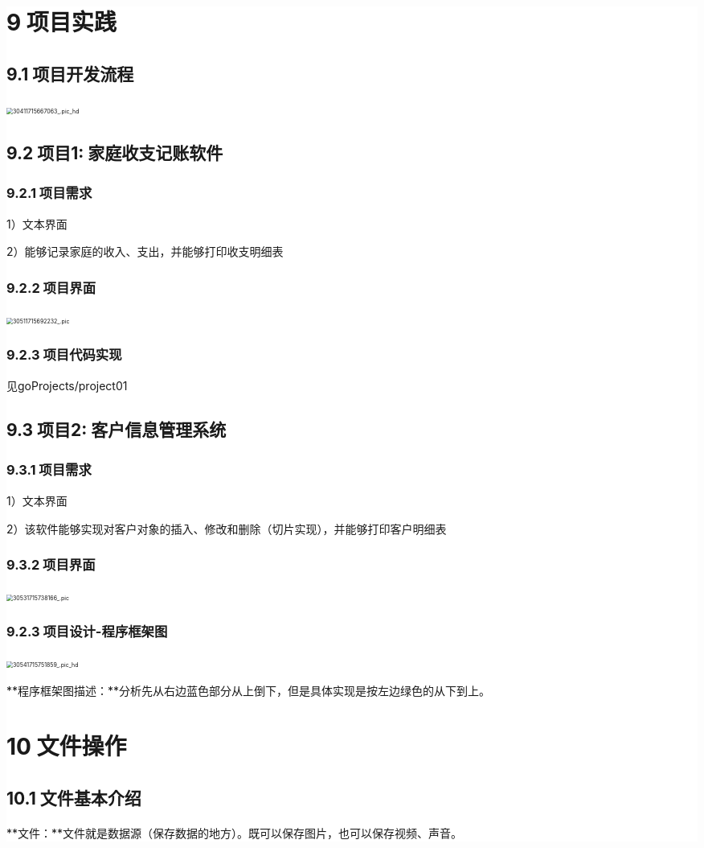 # 9 项目实践

## 9.1 项目开发流程

<img src="/Users/mac/Library/Containers/com.tencent.xinWeChat/Data/Library/Application Support/com.tencent.xinWeChat/2.0b4.0.9/ec9416860931e19635b4b3bdc058ef8c/Message/MessageTemp/ec9416860931e19635b4b3bdc058ef8c/Image/30411715667063_.pic_hd.jpg" alt="30411715667063_.pic_hd" style="zoom:50%;" />



## 9.2 项目1: 家庭收支记账软件

### 9.2.1 项目需求

1）文本界面

2）能够记录家庭的收入、支出，并能够打印收支明细表

### 9.2.2 项目界面

<img src="/Users/mac/Desktop/markdown笔记/Mutong-System_Iteration/BackEnd-system/GolangNoteImage/30511715692232_.pic.jpg" alt="30511715692232_.pic" style="zoom:50%;" />

### 9.2.3 项目代码实现

见goProjects/project01

## 9.3 项目2: 客户信息管理系统

### 9.3.1 项目需求

1）文本界面

2）该软件能够实现对客户对象的插入、修改和删除（切片实现），并能够打印客户明细表

### 9.3.2 项目界面

<img src="/Users/mac/Desktop/markdown笔记/Mutong-System_Iteration/BackEnd-system/GolangNoteImage/30531715738166_.pic.jpg" alt="30531715738166_.pic" style="zoom:50%;" />

### 9.2.3 项目设计-程序框架图

<img src="/Users/mac/Desktop/markdown笔记/Mutong-System_Iteration/BackEnd-system/GolangNoteImage/30541715751859_.pic_hd.jpg" alt="30541715751859_.pic_hd" style="zoom:50%;" />

**程序框架图描述：**分析先从右边蓝色部分从上倒下，但是具体实现是按左边绿色的从下到上。

# 10 文件操作

## 10.1 文件基本介绍

**文件：**文件就是数据源（保存数据的地方）。既可以保存图片，也可以保存视频、声音。
